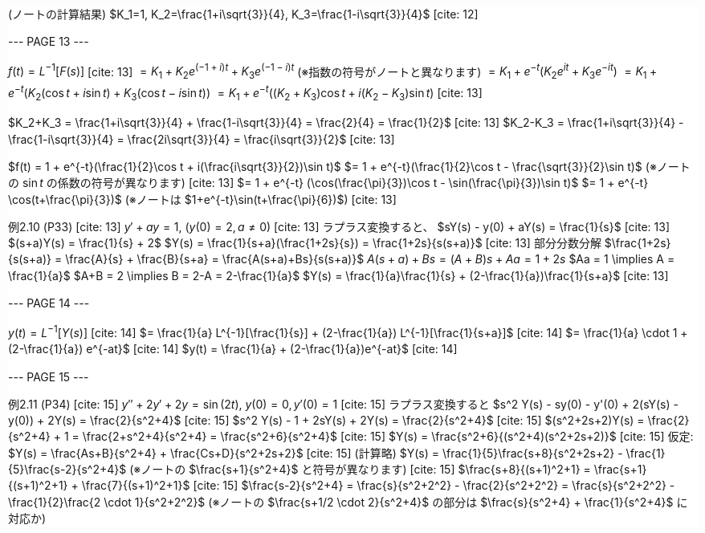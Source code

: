 (ノートの計算結果)
$K_1=1, K_2=\frac{1+i\sqrt{3}}{4}, K_3=\frac{1-i\sqrt{3}}{4}$ [cite: 12]

--- PAGE 13 ---

$f(t) = L^{-1}[F(s)]$ [cite: 13]
$= K_1 + K_2 e^{(-1+i)t} + K_3 e^{(-1-i)t}$ (※指数の符号がノートと異なります)
$= K_1 + e^{-t}(K_2 e^{it} + K_3 e^{-it})$
$= K_1 + e^{-t}(K_2(\cos t + i \sin t) + K_3(\cos t - i \sin t))$
$= K_1 + e^{-t}((K_2+K_3)\cos t + i(K_2-K_3)\sin t)$ [cite: 13]

$K_2+K_3 = \frac{1+i\sqrt{3}}{4} + \frac{1-i\sqrt{3}}{4} = \frac{2}{4} = \frac{1}{2}$ [cite: 13]
$K_2-K_3 = \frac{1+i\sqrt{3}}{4} - \frac{1-i\sqrt{3}}{4} = \frac{2i\sqrt{3}}{4} = \frac{i\sqrt{3}}{2}$ [cite: 13]

$f(t) = 1 + e^{-t}(\frac{1}{2}\cos t + i(\frac{i\sqrt{3}}{2})\sin t)$
$= 1 + e^{-t}(\frac{1}{2}\cos t - \frac{\sqrt{3}}{2}\sin t)$ (※ノートの $\sin t$ の係数の符号が異なります) [cite: 13]
$= 1 + e^{-t} (\cos(\frac{\pi}{3})\cos t - \sin(\frac{\pi}{3})\sin t)$
$= 1 + e^{-t} \cos(t+\frac{\pi}{3})$ (※ノートは $1+e^{-t}\sin(t+\frac{\pi}{6})$) [cite: 13]

例2.10 (P33) [cite: 13]
$y' + ay = 1$, ($y(0)=2, a \neq 0$) [cite: 13]
ラプラス変換すると、
$sY(s) - y(0) + aY(s) = \frac{1}{s}$ [cite: 13]
$(s+a)Y(s) = \frac{1}{s} + 2$
$Y(s) = \frac{1}{s+a}(\frac{1+2s}{s}) = \frac{1+2s}{s(s+a)}$ [cite: 13]
部分分数分解
$\frac{1+2s}{s(s+a)} = \frac{A}{s} + \frac{B}{s+a} = \frac{A(s+a)+Bs}{s(s+a)}$
$A(s+a)+Bs = (A+B)s + Aa = 1+2s$
$Aa = 1 \implies A = \frac{1}{a}$
$A+B = 2 \implies B = 2-A = 2-\frac{1}{a}$
$Y(s) = \frac{1}{a}\frac{1}{s} + (2-\frac{1}{a})\frac{1}{s+a}$ [cite: 13]

--- PAGE 14 ---

$y(t) = L^{-1}[Y(s)]$ [cite: 14]
$= \frac{1}{a} L^{-1}[\frac{1}{s}] + (2-\frac{1}{a}) L^{-1}[\frac{1}{s+a}]$ [cite: 14]
$= \frac{1}{a} \cdot 1 + (2-\frac{1}{a}) e^{-at}$ [cite: 14]
$y(t) = \frac{1}{a} + (2-\frac{1}{a})e^{-at}$ [cite: 14]

--- PAGE 15 ---

例2.11 (P34) [cite: 15]
$y'' + 2y' + 2y = \sin(2t)$, $y(0)=0, y'(0)=1$ [cite: 15]
ラプラス変換すると
$s^2 Y(s) - sy(0) - y'(0) + 2(sY(s) - y(0)) + 2Y(s) = \frac{2}{s^2+4}$ [cite: 15]
$s^2 Y(s) - 1 + 2sY(s) + 2Y(s) = \frac{2}{s^2+4}$ [cite: 15]
$(s^2+2s+2)Y(s) = \frac{2}{s^2+4} + 1 = \frac{2+s^2+4}{s^2+4} = \frac{s^2+6}{s^2+4}$ [cite: 15]
$Y(s) = \frac{s^2+6}{(s^2+4)(s^2+2s+2)}$ [cite: 15]
仮定: $Y(s) = \frac{As+B}{s^2+4} + \frac{Cs+D}{s^2+2s+2}$ [cite: 15]
(計算略)
$Y(s) = \frac{1}{5}\frac{s+8}{s^2+2s+2} - \frac{1}{5}\frac{s-2}{s^2+4}$ (※ノートの $\frac{s+1}{s^2+4}$ と符号が異なります) [cite: 15]
$\frac{s+8}{(s+1)^2+1} = \frac{s+1}{(s+1)^2+1} + \frac{7}{(s+1)^2+1}$ [cite: 15]
$\frac{s-2}{s^2+4} = \frac{s}{s^2+2^2} - \frac{2}{s^2+2^2} = \frac{s}{s^2+2^2} - \frac{1}{2}\frac{2 \cdot 1}{s^2+2^2}$ (※ノートの $\frac{s+1/2 \cdot 2}{s^2+4}$ の部分は $\frac{s}{s^2+4} + \frac{1}{s^2+4}$ に対応か)
